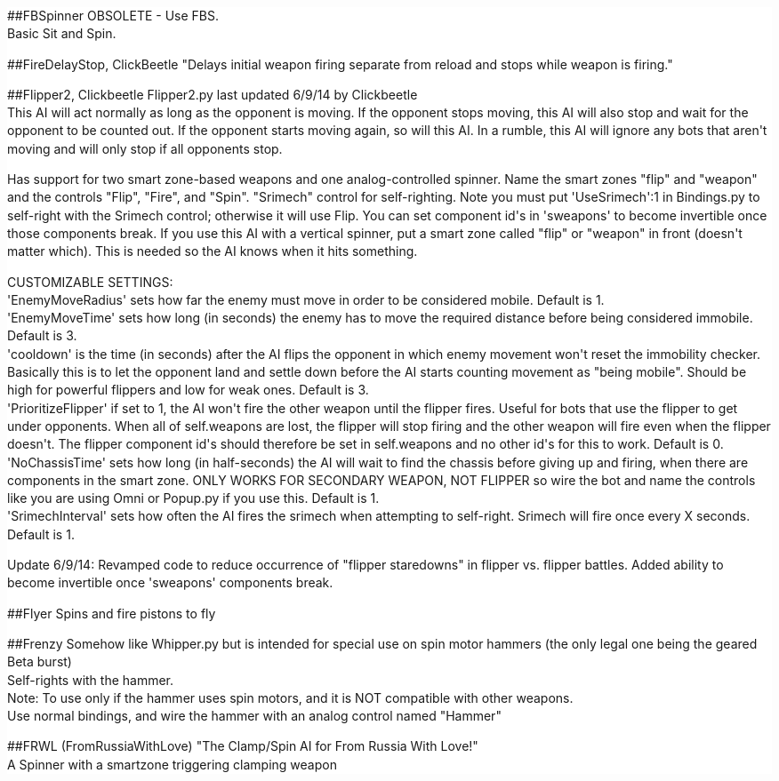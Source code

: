 ##FBSpinner
OBSOLETE - Use FBS.  
Basic Sit and Spin.

##FireDelayStop, ClickBeetle
"Delays initial weapon firing separate from reload and stops while weapon is firing."

##Flipper2, Clickbeetle
Flipper2.py last updated 6/9/14 by Clickbeetle  
This AI will act normally as long as the opponent is moving.  If the opponent stops moving, this AI will also stop and wait for the opponent to be counted out.  If the opponent starts moving again, so will this AI.  In a rumble, this AI will ignore any bots that aren't moving and will only stop if all opponents stop.

Has support for two smart zone-based weapons and one analog-controlled spinner.  Name the smart zones "flip" and "weapon" and the controls "Flip", "Fire", and "Spin".  "Srimech" control for self-righting.  Note you must put 'UseSrimech':1 in Bindings.py to self-right with the Srimech control; otherwise it will use Flip.  You can set component id's in 'sweapons' to become invertible once those components break.  If you use this AI with a vertical spinner, put a smart zone called "flip" or "weapon" in front (doesn't matter which).  This is needed so the AI knows when it hits something.

CUSTOMIZABLE SETTINGS:  
'EnemyMoveRadius' sets how far the enemy must move in order to be considered mobile.  Default is 1.  
'EnemyMoveTime' sets how long (in seconds) the enemy has to move the required distance before being considered immobile.  Default is 3.  
'cooldown' is the time (in seconds) after the AI flips the opponent in which enemy movement won't reset the immobility checker.  Basically this is to let the opponent land and settle down before the AI starts counting movement as "being mobile".  Should be high for powerful flippers and low for weak ones.  Default is 3.  
'PrioritizeFlipper' if set to 1, the AI won't fire the other weapon until the flipper fires.  Useful for bots that use the flipper to get under opponents.  When all of self.weapons are lost, the flipper will stop firing and the other weapon will fire even when the flipper doesn't.  The flipper component id's should therefore be set in self.weapons and no other id's for this to work.  Default is 0.  
'NoChassisTime' sets how long (in half-seconds) the AI will wait to find the chassis before giving up and firing, when there are components in the smart zone.  ONLY WORKS FOR SECONDARY WEAPON, NOT FLIPPER so wire the bot and name the controls like you are using Omni or Popup.py if you use this.  Default is 1.  
'SrimechInterval' sets how often the AI fires the srimech when attempting to self-right.  Srimech will fire once every X seconds.  Default is 1.  

Update 6/9/14: Revamped code to reduce occurrence of "flipper staredowns" in flipper vs. flipper battles.  Added ability to become invertible once 'sweapons' components break.

##Flyer
Spins and fire pistons to fly

##Frenzy
Somehow like Whipper.py but is intended for special use on spin motor hammers (the only legal one being the geared Beta burst)  
Self-rights with the hammer.  
Note: To use only if the hammer uses spin motors, and it is NOT compatible with other weapons.  
Use normal bindings, and wire the hammer with an analog control named "Hammer"  

##FRWL (FromRussiaWithLove)
"The Clamp/Spin AI for From Russia With Love!"  
A Spinner with a smartzone triggering clamping weapon
